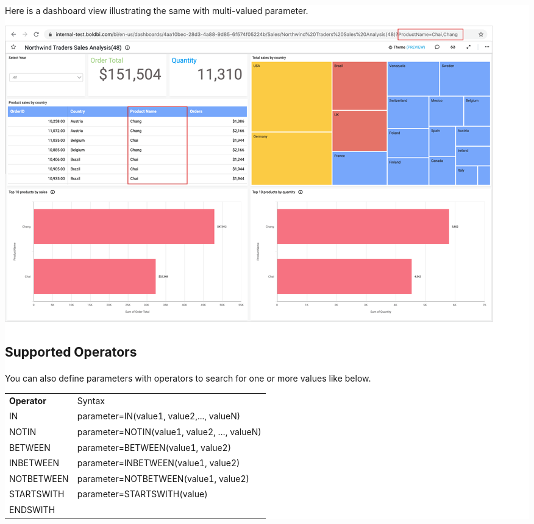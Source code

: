 Here is a dashboard view illustrating the same with multi-valued parameter.

![URLFilter Multiple Parameter Values](/static/assets/embedded/working-with-dashboards/preview-dashboards/images/urlmultipleparameters.png)


## Supported Operators 

You can also define parameters with operators to search for one or more values like below.

<table>
<tr>
<td><b>Operator</b></td>
<td>Syntax</td>
</tr>
<tr>
<td>IN</td>
<td>parameter=IN(value1, value2,..., valueN)</td>
</tr>
<tr>
<td>NOTIN</td>
<td>parameter=NOTIN(value1, value2, …, valueN)</td>
</tr>
<tr>
<td>BETWEEN</td>
<td>parameter=BETWEEN(value1, value2)</td>
</tr>
<tr>
<td>INBETWEEN</td>
<td>parameter=INBETWEEN(value1, value2)</td>
</tr>
<tr>
<td>NOTBETWEEN</td>
<td>parameter=NOTBETWEEN(value1, value2)</td>
</tr>
<tr>
<td>STARTSWITH</td>
<td>parameter=STARTSWITH(value)</td>
</tr>
<tr>
<td>ENDSWITH</td>